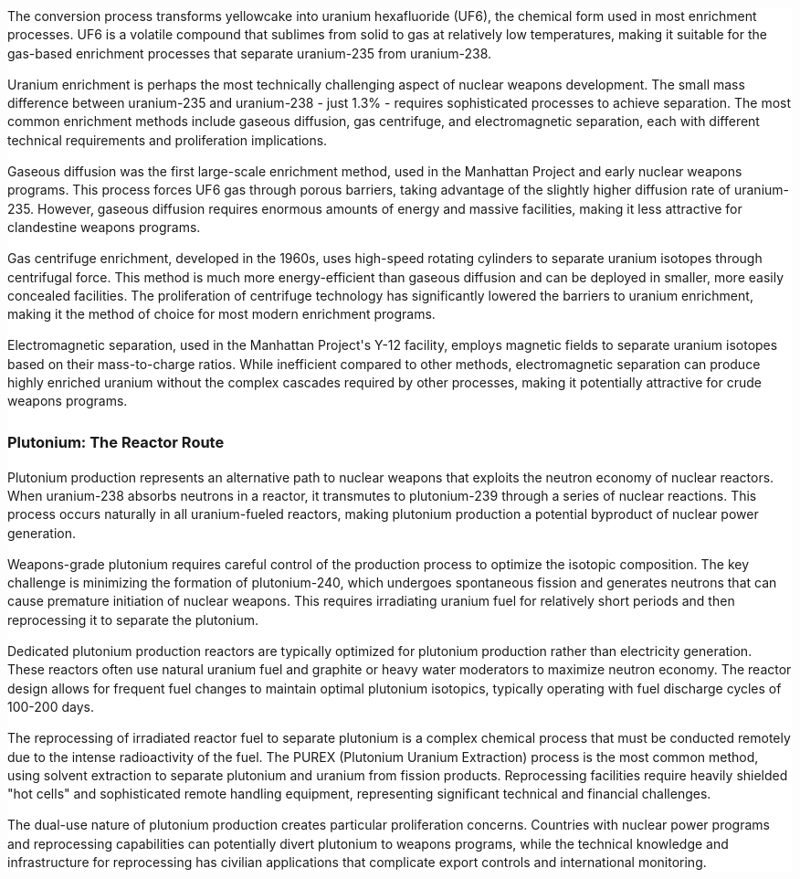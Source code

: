 The conversion process transforms yellowcake into uranium hexafluoride (UF6), the chemical form used in most enrichment processes. UF6 is a volatile compound that sublimes from solid to gas at relatively low temperatures, making it suitable for the gas-based enrichment processes that separate uranium-235 from uranium-238.

Uranium enrichment is perhaps the most technically challenging aspect of nuclear weapons development. The small mass difference between uranium-235 and uranium-238 - just 1.3% - requires sophisticated processes to achieve separation. The most common enrichment methods include gaseous diffusion, gas centrifuge, and electromagnetic separation, each with different technical requirements and proliferation implications.

Gaseous diffusion was the first large-scale enrichment method, used in the Manhattan Project and early nuclear weapons programs. This process forces UF6 gas through porous barriers, taking advantage of the slightly higher diffusion rate of uranium-235. However, gaseous diffusion requires enormous amounts of energy and massive facilities, making it less attractive for clandestine weapons programs.

Gas centrifuge enrichment, developed in the 1960s, uses high-speed rotating cylinders to separate uranium isotopes through centrifugal force. This method is much more energy-efficient than gaseous diffusion and can be deployed in smaller, more easily concealed facilities. The proliferation of centrifuge technology has significantly lowered the barriers to uranium enrichment, making it the method of choice for most modern enrichment programs.

Electromagnetic separation, used in the Manhattan Project's Y-12 facility, employs magnetic fields to separate uranium isotopes based on their mass-to-charge ratios. While inefficient compared to other methods, electromagnetic separation can produce highly enriched uranium without the complex cascades required by other processes, making it potentially attractive for crude weapons programs.

### Plutonium: The Reactor Route

Plutonium production represents an alternative path to nuclear weapons that exploits the neutron economy of nuclear reactors. When uranium-238 absorbs neutrons in a reactor, it transmutes to plutonium-239 through a series of nuclear reactions. This process occurs naturally in all uranium-fueled reactors, making plutonium production a potential byproduct of nuclear power generation.

Weapons-grade plutonium requires careful control of the production process to optimize the isotopic composition. The key challenge is minimizing the formation of plutonium-240, which undergoes spontaneous fission and generates neutrons that can cause premature initiation of nuclear weapons. This requires irradiating uranium fuel for relatively short periods and then reprocessing it to separate the plutonium.

Dedicated plutonium production reactors are typically optimized for plutonium production rather than electricity generation. These reactors often use natural uranium fuel and graphite or heavy water moderators to maximize neutron economy. The reactor design allows for frequent fuel changes to maintain optimal plutonium isotopics, typically operating with fuel discharge cycles of 100-200 days.

The reprocessing of irradiated reactor fuel to separate plutonium is a complex chemical process that must be conducted remotely due to the intense radioactivity of the fuel. The PUREX (Plutonium Uranium Extraction) process is the most common method, using solvent extraction to separate plutonium and uranium from fission products. Reprocessing facilities require heavily shielded "hot cells" and sophisticated remote handling equipment, representing significant technical and financial challenges.

The dual-use nature of plutonium production creates particular proliferation concerns. Countries with nuclear power programs and reprocessing capabilities can potentially divert plutonium to weapons programs, while the technical knowledge and infrastructure for reprocessing has civilian applications that complicate export controls and international monitoring.
